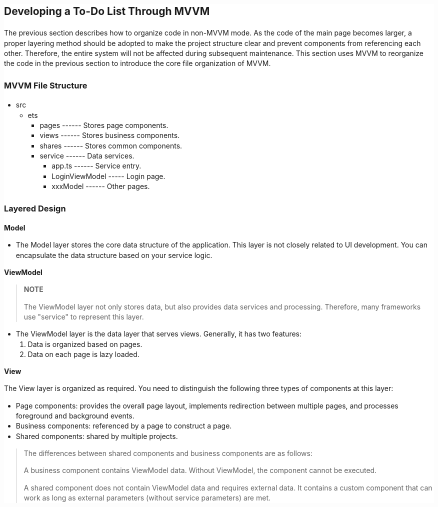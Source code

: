## Developing a To-Do List Through MVVM

The previous section describes how to organize code in non-MVVM mode. As the code of the main page becomes larger, a proper layering method should be adopted to make the project structure clear and prevent components from referencing each other. Therefore, the entire system will not be affected during subsequent maintenance. This section uses MVVM to reorganize the code in the previous section to introduce the core file organization of MVVM.

### MVVM File Structure

* src
  * ets
    * pages ------ Stores page components.
    * views ------ Stores business components.
    * shares ------ Stores common components.
    * service ------ Data services.
      * app.ts ------ Service entry.
      * LoginViewModel ----- Login page.
      * xxxModel ------ Other pages.

### Layered Design

**Model**

* The Model layer stores the core data structure of the application. This layer is not closely related to UI development. You can encapsulate the data structure based on your service logic.

**ViewModel**

> **NOTE**
>
> The ViewModel layer not only stores data, but also provides data services and processing. Therefore, many frameworks use "service" to represent this layer.

* The ViewModel layer is the data layer that serves views. Generally, it has two features:
  1. Data is organized based on pages.
  2. Data on each page is lazy loaded.

**View**

The View layer is organized as required. You need to distinguish the following three types of components at this layer:

* Page components: provides the overall page layout, implements redirection between multiple pages, and processes foreground and background events.
* Business components: referenced by a page to construct a page.
* Shared components: shared by multiple projects.

> The differences between shared components and business components are as follows:
>
> A business component contains ViewModel data. Without ViewModel, the component cannot be executed.
>
> A shared component does not contain ViewModel data and requires external data. It contains a custom component that can work as long as external parameters (without service parameters) are met.
